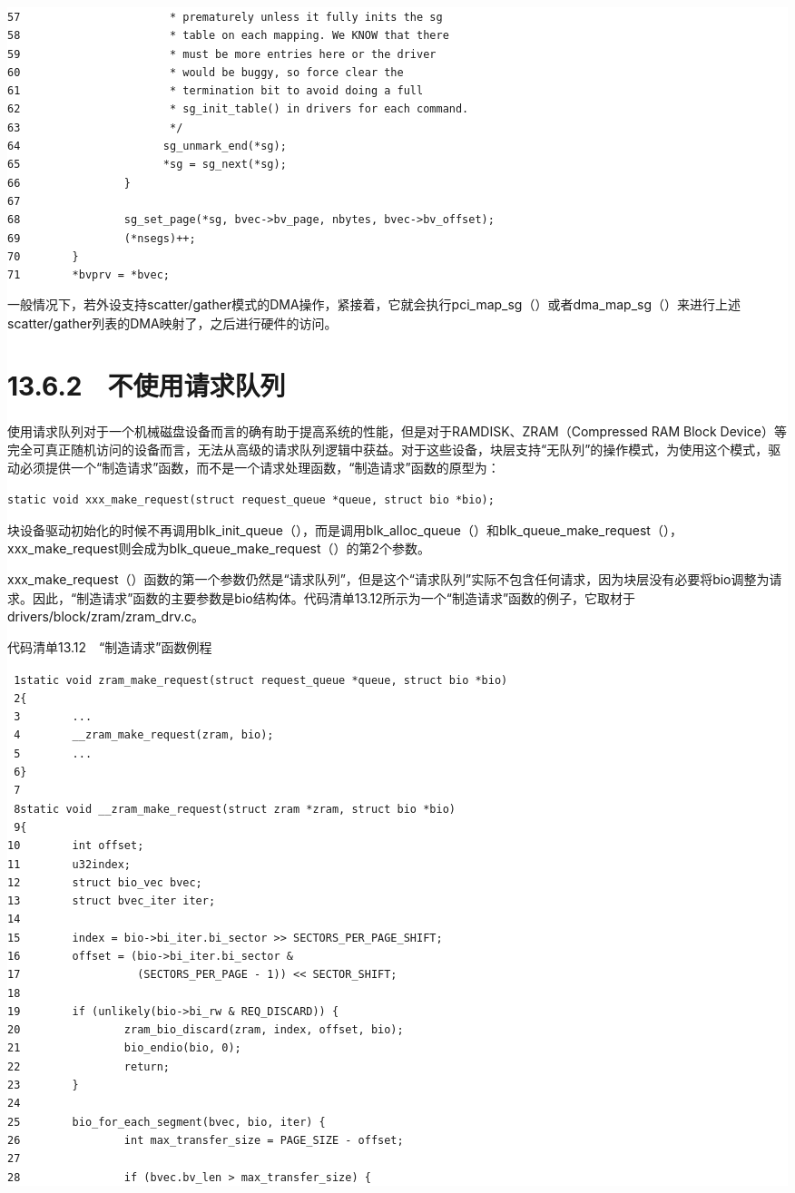 ```
57                       * prematurely unless it fully inits the sg
58                       * table on each mapping. We KNOW that there
59                       * must be more entries here or the driver
60                       * would be buggy, so force clear the
61                       * termination bit to avoid doing a full
62                       * sg_init_table() in drivers for each command.
63                       */
64                      sg_unmark_end(*sg);
65                      *sg = sg_next(*sg);
66                }
67
68                sg_set_page(*sg, bvec->bv_page, nbytes, bvec->bv_offset);
69                (*nsegs)++;
70        }
71        *bvprv = *bvec;
```

一般情况下，若外设支持scatter/gather模式的DMA操作，紧接着，它就会执行pci_map_sg（）或者dma_map_sg（）来进行上述scatter/gather列表的DMA映射了，之后进行硬件的访问。

# 13.6.2　不使用请求队列

使用请求队列对于一个机械磁盘设备而言的确有助于提高系统的性能，但是对于RAMDISK、ZRAM（Compressed RAM Block Device）等完全可真正随机访问的设备而言，无法从高级的请求队列逻辑中获益。对于这些设备，块层支持“无队列”的操作模式，为使用这个模式，驱动必须提供一个“制造请求”函数，而不是一个请求处理函数，“制造请求”函数的原型为：

```
static void xxx_make_request(struct request_queue *queue, struct bio *bio);
```

块设备驱动初始化的时候不再调用blk_init_queue（），而是调用blk_alloc_queue（）和blk_queue_make_request（），xxx_make_request则会成为blk_queue_make_request（）的第2个参数。

xxx_make_request（）函数的第一个参数仍然是“请求队列”，但是这个“请求队列”实际不包含任何请求，因为块层没有必要将bio调整为请求。因此，“制造请求”函数的主要参数是bio结构体。代码清单13.12所示为一个“制造请求”函数的例子，它取材于drivers/block/zram/zram_drv.c。

代码清单13.12　“制造请求”函数例程

```
 1static void zram_make_request(struct request_queue *queue, struct bio *bio)
 2{
 3        ...
 4        __zram_make_request(zram, bio);
 5        ...
 6}
 7
 8static void __zram_make_request(struct zram *zram, struct bio *bio)
 9{
10        int offset;
11        u32index;
12        struct bio_vec bvec;
13        struct bvec_iter iter;
14
15        index = bio->bi_iter.bi_sector >> SECTORS_PER_PAGE_SHIFT;
16        offset = (bio->bi_iter.bi_sector &
17                  (SECTORS_PER_PAGE - 1)) << SECTOR_SHIFT;
18
19        if (unlikely(bio->bi_rw & REQ_DISCARD)) {
20                zram_bio_discard(zram, index, offset, bio);
21                bio_endio(bio, 0);
22                return;
23        }
24
25        bio_for_each_segment(bvec, bio, iter) {
26                int max_transfer_size = PAGE_SIZE - offset;
27
28                if (bvec.bv_len > max_transfer_size) {
```
